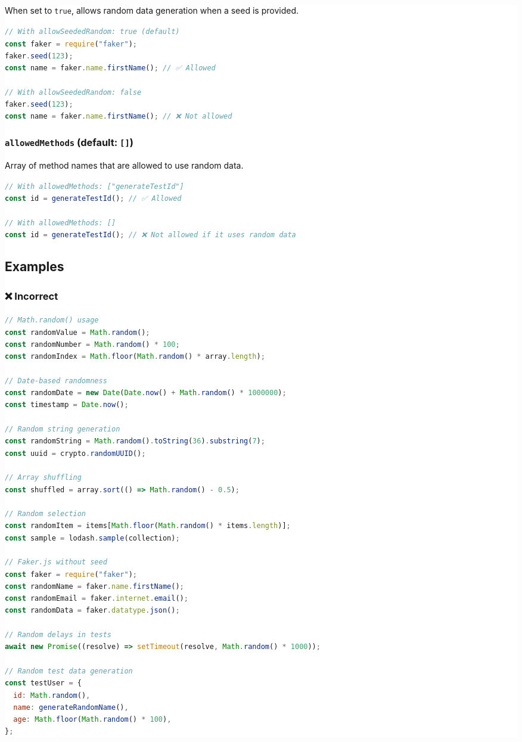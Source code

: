 When set to `true`, allows random data generation when a seed is provided.

```javascript
// With allowSeededRandom: true (default)
const faker = require("faker");
faker.seed(123);
const name = faker.name.firstName(); // ✅ Allowed

// With allowSeededRandom: false
faker.seed(123);
const name = faker.name.firstName(); // ❌ Not allowed
```

### `allowedMethods` (default: `[]`)

Array of method names that are allowed to use random data.

```javascript
// With allowedMethods: ["generateTestId"]
const id = generateTestId(); // ✅ Allowed

// With allowedMethods: []
const id = generateTestId(); // ❌ Not allowed if it uses random data
```

## Examples

### ❌ Incorrect

```javascript
// Math.random() usage
const randomValue = Math.random();
const randomNumber = Math.random() * 100;
const randomIndex = Math.floor(Math.random() * array.length);

// Date-based randomness
const randomDate = new Date(Date.now() + Math.random() * 1000000);
const timestamp = Date.now();

// Random string generation
const randomString = Math.random().toString(36).substring(7);
const uuid = crypto.randomUUID();

// Array shuffling
const shuffled = array.sort(() => Math.random() - 0.5);

// Random selection
const randomItem = items[Math.floor(Math.random() * items.length)];
const sample = lodash.sample(collection);

// Faker.js without seed
const faker = require("faker");
const randomName = faker.name.firstName();
const randomEmail = faker.internet.email();
const randomData = faker.datatype.json();

// Random delays in tests
await new Promise((resolve) => setTimeout(resolve, Math.random() * 1000));

// Random test data generation
const testUser = {
  id: Math.random(),
  name: generateRandomName(),
  age: Math.floor(Math.random() * 100),
};
```